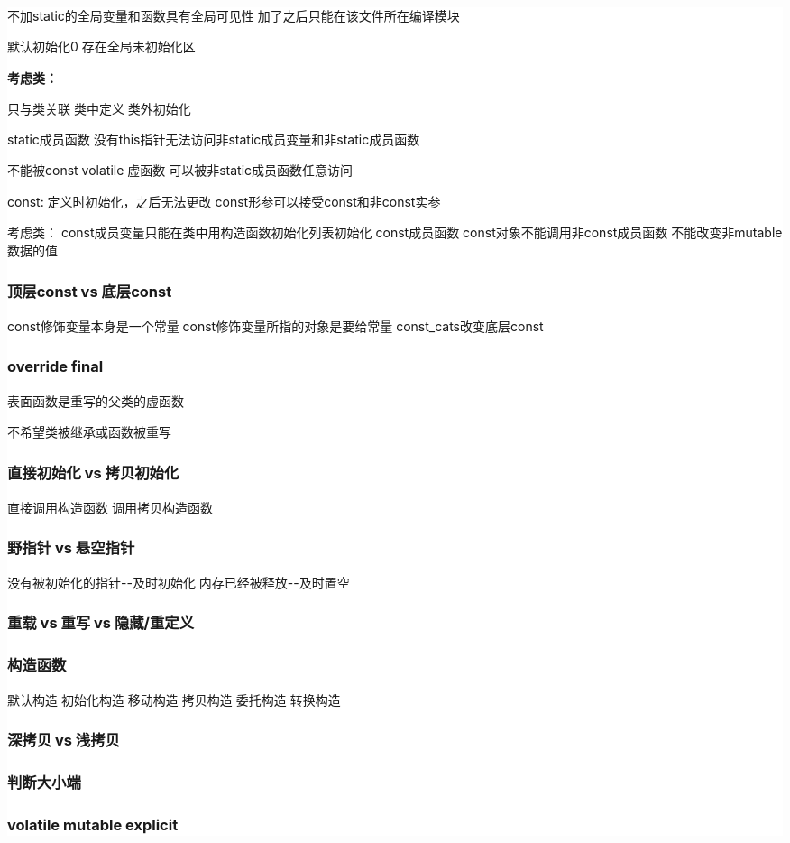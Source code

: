 不加static的全局变量和函数具有全局可见性 加了之后只能在该文件所在编译模块

默认初始化0 存在全局未初始化区

**考虑类：**

只与类关联 类中定义 类外初始化

static成员函数 没有this指针无法访问非static成员变量和非static成员函数

不能被const volatile 虚函数 可以被非static成员函数任意访问

const:
定义时初始化，之后无法更改
const形参可以接受const和非const实参

考虑类： const成员变量只能在类中用构造函数初始化列表初始化
const成员函数 const对象不能调用非const成员函数 不能改变非mutable数据的值

### 顶层const vs 底层const
const修饰变量本身是一个常量
const修饰变量所指的对象是要给常量
const_cats改变底层const

### override  final

表面函数是重写的父类的虚函数

不希望类被继承或函数被重写

### 直接初始化 vs  拷贝初始化
直接调用构造函数  调用拷贝构造函数

### 野指针 vs 悬空指针

没有被初始化的指针--及时初始化  内存已经被释放--及时置空

### 重载 vs 重写 vs 隐藏/重定义


### 构造函数

默认构造
初始化构造
移动构造
拷贝构造
委托构造
转换构造

### 深拷贝 vs 浅拷贝

### 判断大小端

### volatile mutable explicit
